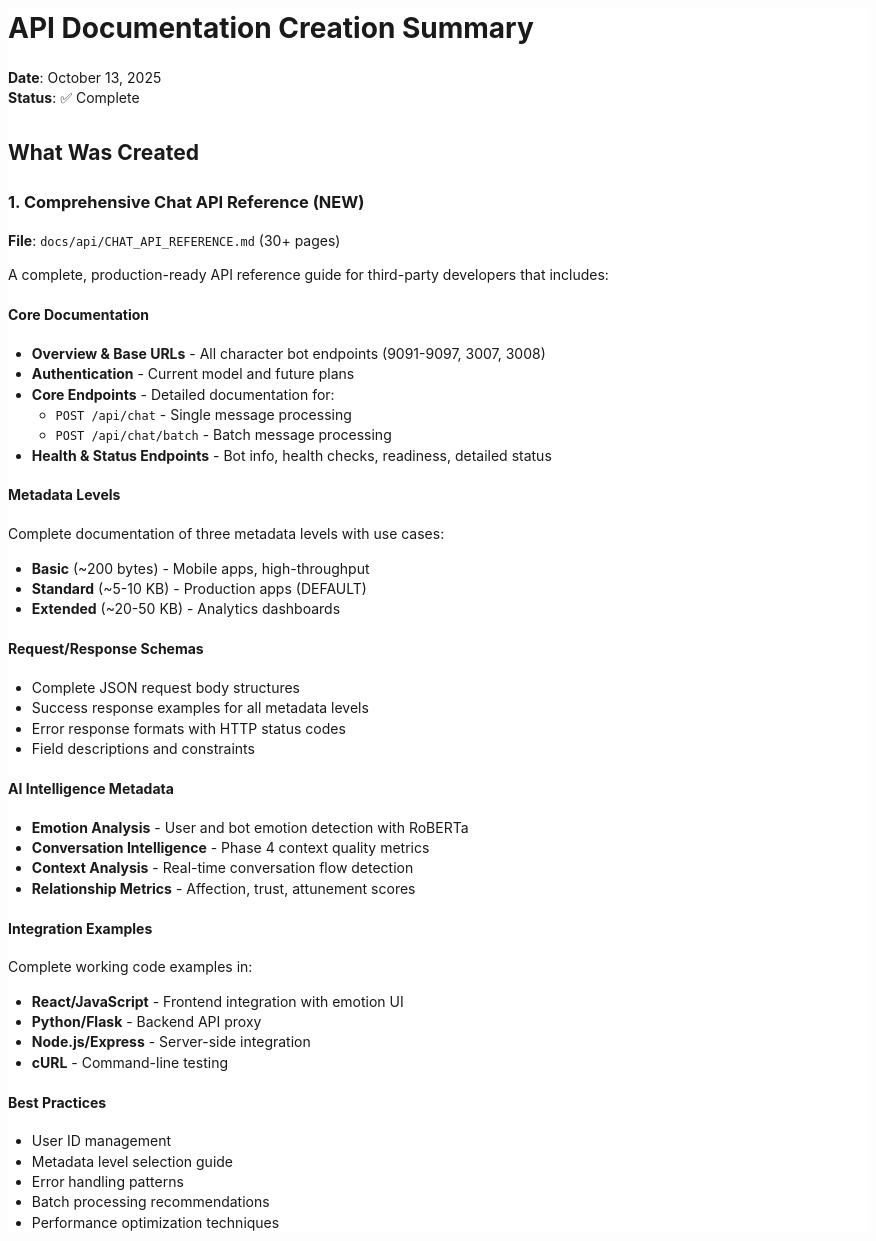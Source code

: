# API Documentation Creation Summary

**Date**: October 13, 2025  
**Status**: ✅ Complete

## What Was Created

### 1. Comprehensive Chat API Reference (NEW)

**File**: `docs/api/CHAT_API_REFERENCE.md` (30+ pages)

A complete, production-ready API reference guide for third-party developers that includes:

#### Core Documentation
- **Overview & Base URLs** - All character bot endpoints (9091-9097, 3007, 3008)
- **Authentication** - Current model and future plans
- **Core Endpoints** - Detailed documentation for:
  - `POST /api/chat` - Single message processing
  - `POST /api/chat/batch` - Batch message processing
- **Health & Status Endpoints** - Bot info, health checks, readiness, detailed status

#### Metadata Levels
Complete documentation of three metadata levels with use cases:
- **Basic** (~200 bytes) - Mobile apps, high-throughput
- **Standard** (~5-10 KB) - Production apps (DEFAULT)
- **Extended** (~20-50 KB) - Analytics dashboards

#### Request/Response Schemas
- Complete JSON request body structures
- Success response examples for all metadata levels
- Error response formats with HTTP status codes
- Field descriptions and constraints

#### AI Intelligence Metadata
- **Emotion Analysis** - User and bot emotion detection with RoBERTa
- **Conversation Intelligence** - Phase 4 context quality metrics
- **Context Analysis** - Real-time conversation flow detection
- **Relationship Metrics** - Affection, trust, attunement scores

#### Integration Examples
Complete working code examples in:
- **React/JavaScript** - Frontend integration with emotion UI
- **Python/Flask** - Backend API proxy
- **Node.js/Express** - Server-side integration
- **cURL** - Command-line testing

#### Best Practices
- User ID management
- Metadata level selection guide
- Error handling patterns
- Batch processing recommendations
- Performance optimization techniques
